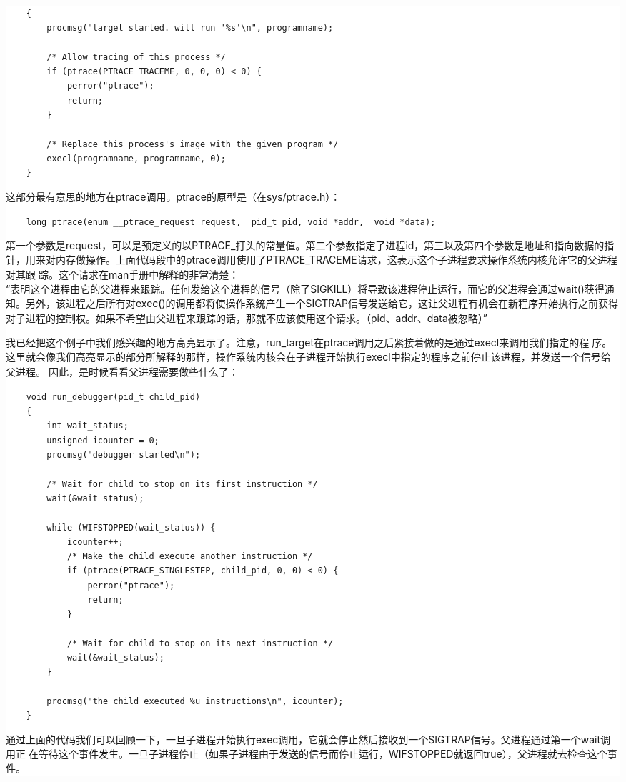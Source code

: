 ```
	{
		procmsg("target started. will run '%s'\n", programname);
	 
		/* Allow tracing of this process */
		if (ptrace(PTRACE_TRACEME, 0, 0, 0) < 0) {
			perror("ptrace");
			return;
		}
	 
		/* Replace this process's image with the given program */
		execl(programname, programname, 0);
	}
```
这部分最有意思的地方在ptrace调用。ptrace的原型是（在sys/ptrace.h）：
```
	long ptrace(enum __ptrace_request request,  pid_t pid, void *addr,  void *data);
```
  第一个参数是request，可以是预定义的以PTRACE_打头的常量值。第二个参数指定了进程id，第三以及第四个参数是地址和指向数据的指 针，用来对内存做操作。上面代码段中的ptrace调用使用了PTRACE_TRACEME请求，这表示这个子进程要求操作系统内核允许它的父进程对其跟 踪。这个请求在man手册中解释的非常清楚：  
  “表明这个进程由它的父进程来跟踪。任何发给这个进程的信号（除了SIGKILL）将导致该进程停止运行，而它的父进程会通过wait()获得通知。另外，该进程之后所有对exec()的调用都将使操作系统产生一个SIGTRAP信号发送给它，这让父进程有机会在新程序开始执行之前获得对子进程的控制权。如果不希望由父进程来跟踪的话，那就不应该使用这个请求。（pid、addr、data被忽略）”

  我已经把这个例子中我们感兴趣的地方高亮显示了。注意，run_target在ptrace调用之后紧接着做的是通过execl来调用我们指定的程 序。这里就会像我们高亮显示的部分所解释的那样，操作系统内核会在子进程开始执行execl中指定的程序之前停止该进程，并发送一个信号给父进程。
因此，是时候看看父进程需要做些什么了：
```
	void run_debugger(pid_t child_pid)
	{
		int wait_status;
		unsigned icounter = 0;
		procmsg("debugger started\n");
	 
		/* Wait for child to stop on its first instruction */
		wait(&wait_status);
	 
		while (WIFSTOPPED(wait_status)) {
			icounter++;
			/* Make the child execute another instruction */
			if (ptrace(PTRACE_SINGLESTEP, child_pid, 0, 0) < 0) {
				perror("ptrace");
				return;
			}
	 
			/* Wait for child to stop on its next instruction */
			wait(&wait_status);
		}
	 
		procmsg("the child executed %u instructions\n", icounter);
	}
```
  通过上面的代码我们可以回顾一下，一旦子进程开始执行exec调用，它就会停止然后接收到一个SIGTRAP信号。父进程通过第一个wait调用正 在等待这个事件发生。一旦子进程停止（如果子进程由于发送的信号而停止运行，WIFSTOPPED就返回true），父进程就去检查这个事件。
